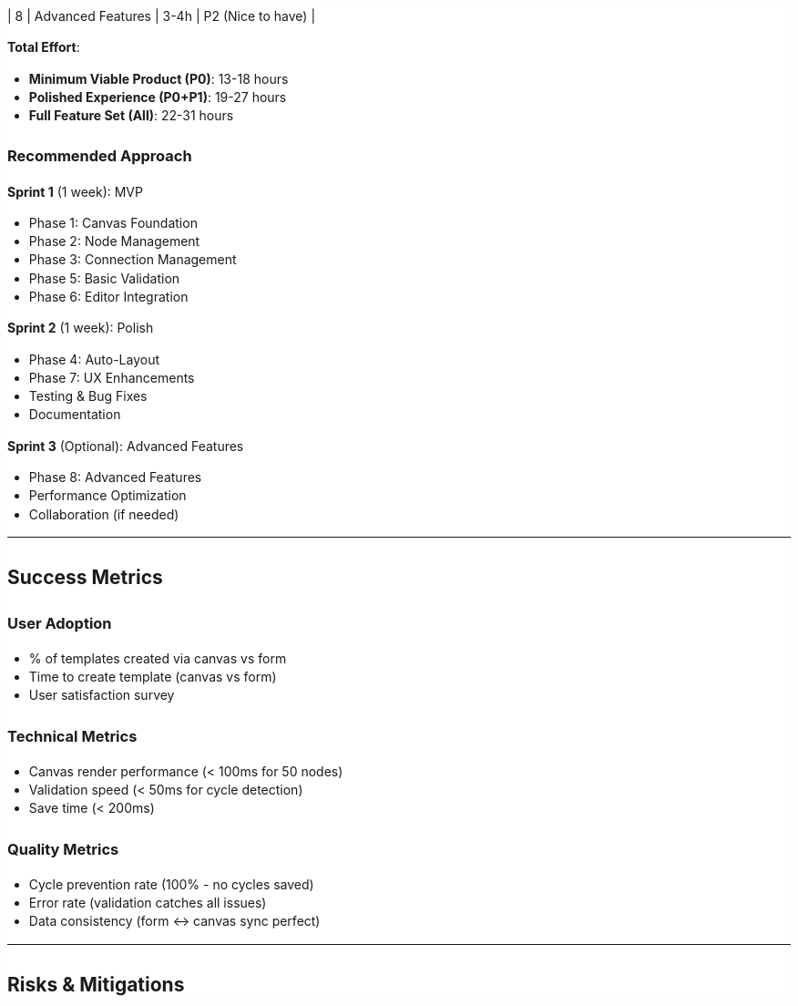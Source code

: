 | 8 | Advanced Features | 3-4h | P2 (Nice to have) |

**Total Effort**:
- **Minimum Viable Product (P0)**: 13-18 hours
- **Polished Experience (P0+P1)**: 19-27 hours
- **Full Feature Set (All)**: 22-31 hours

### Recommended Approach

**Sprint 1** (1 week): MVP
- Phase 1: Canvas Foundation
- Phase 2: Node Management
- Phase 3: Connection Management
- Phase 5: Basic Validation
- Phase 6: Editor Integration

**Sprint 2** (1 week): Polish
- Phase 4: Auto-Layout
- Phase 7: UX Enhancements
- Testing & Bug Fixes
- Documentation

**Sprint 3** (Optional): Advanced Features
- Phase 8: Advanced Features
- Performance Optimization
- Collaboration (if needed)

---

## Success Metrics

### User Adoption

- % of templates created via canvas vs form
- Time to create template (canvas vs form)
- User satisfaction survey

### Technical Metrics

- Canvas render performance (< 100ms for 50 nodes)
- Validation speed (< 50ms for cycle detection)
- Save time (< 200ms)

### Quality Metrics

- Cycle prevention rate (100% - no cycles saved)
- Error rate (validation catches all issues)
- Data consistency (form ↔ canvas sync perfect)

---

## Risks & Mitigations
